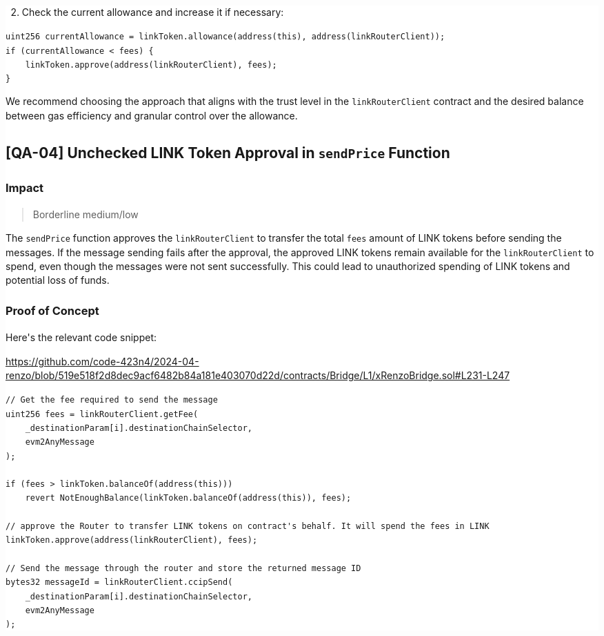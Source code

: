 2. Check the current allowance and increase it if necessary:

```solidity
uint256 currentAllowance = linkToken.allowance(address(this), address(linkRouterClient));
if (currentAllowance < fees) {
    linkToken.approve(address(linkRouterClient), fees);
}
```

We recommend choosing the approach that aligns with the trust level in the `linkRouterClient` contract and the desired balance between gas efficiency and granular control over the allowance.






## [QA-04]  Unchecked LINK Token Approval in `sendPrice` Function

### Impact

>Borderline medium/low 

The `sendPrice` function approves the `linkRouterClient` to transfer the total `fees` amount of LINK tokens before sending the messages. If the message sending fails after the approval, the approved LINK tokens remain available for the `linkRouterClient` to spend, even though the messages were not sent successfully. This could lead to unauthorized spending of LINK tokens and potential loss of funds.

### Proof of Concept
Here's the relevant code snippet:

https://github.com/code-423n4/2024-04-renzo/blob/519e518f2d8dec9acf6482b84a181e403070d22d/contracts/Bridge/L1/xRenzoBridge.sol#L231-L247

```solidity
// Get the fee required to send the message
uint256 fees = linkRouterClient.getFee(
    _destinationParam[i].destinationChainSelector,
    evm2AnyMessage
);

if (fees > linkToken.balanceOf(address(this)))
    revert NotEnoughBalance(linkToken.balanceOf(address(this)), fees);

// approve the Router to transfer LINK tokens on contract's behalf. It will spend the fees in LINK
linkToken.approve(address(linkRouterClient), fees);

// Send the message through the router and store the returned message ID
bytes32 messageId = linkRouterClient.ccipSend(
    _destinationParam[i].destinationChainSelector,
    evm2AnyMessage
);
```
